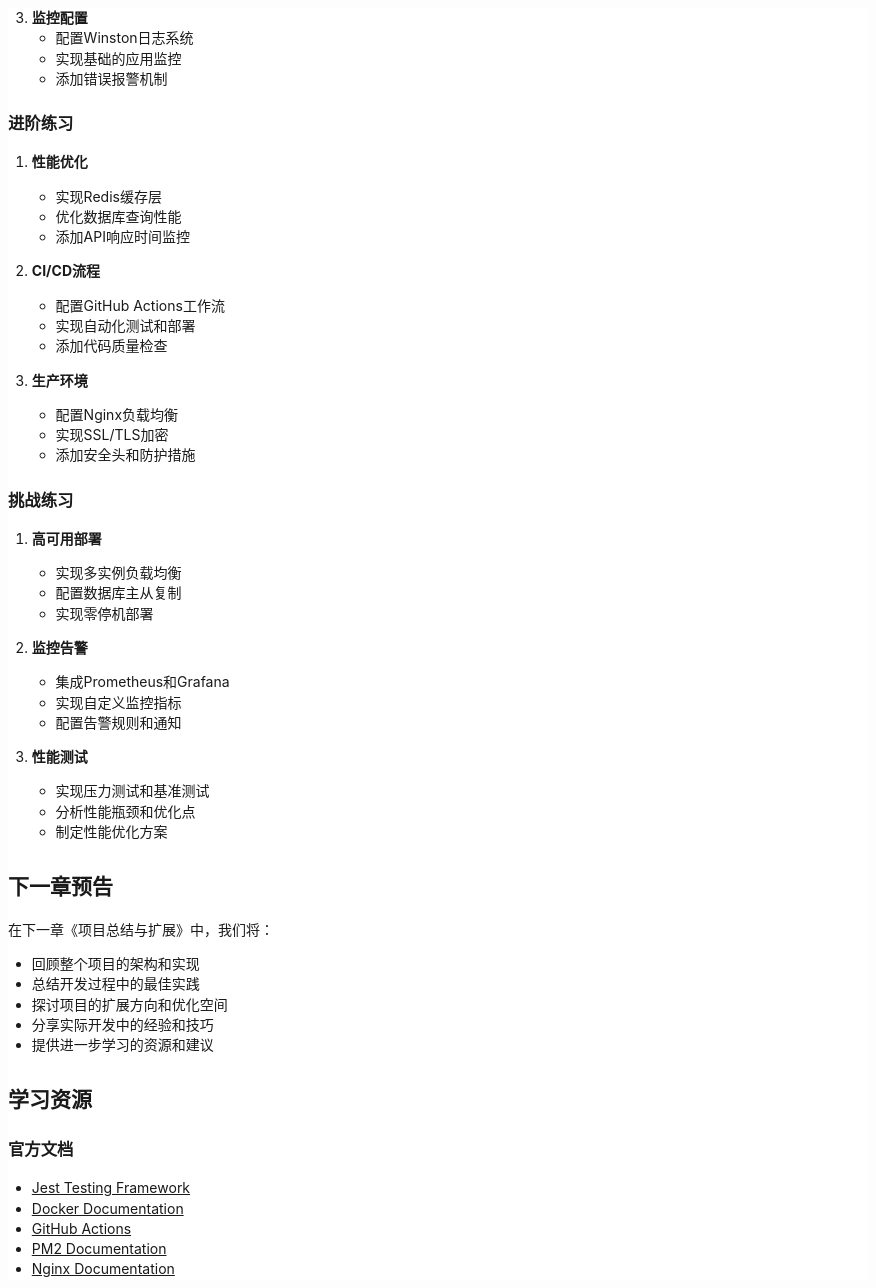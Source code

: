 3. **监控配置**
   - 配置Winston日志系统
   - 实现基础的应用监控
   - 添加错误报警机制

### 进阶练习

1. **性能优化**
   - 实现Redis缓存层
   - 优化数据库查询性能
   - 添加API响应时间监控

2. **CI/CD流程**
   - 配置GitHub Actions工作流
   - 实现自动化测试和部署
   - 添加代码质量检查

3. **生产环境**
   - 配置Nginx负载均衡
   - 实现SSL/TLS加密
   - 添加安全头和防护措施

### 挑战练习

1. **高可用部署**
   - 实现多实例负载均衡
   - 配置数据库主从复制
   - 实现零停机部署

2. **监控告警**
   - 集成Prometheus和Grafana
   - 实现自定义监控指标
   - 配置告警规则和通知

3. **性能测试**
   - 实现压力测试和基准测试
   - 分析性能瓶颈和优化点
   - 制定性能优化方案

## 下一章预告

在下一章《项目总结与扩展》中，我们将：

- 回顾整个项目的架构和实现
- 总结开发过程中的最佳实践
- 探讨项目的扩展方向和优化空间
- 分享实际开发中的经验和技巧
- 提供进一步学习的资源和建议

## 学习资源

### 官方文档
- [Jest Testing Framework](https://jestjs.io/)
- [Docker Documentation](https://docs.docker.com/)
- [GitHub Actions](https://docs.github.com/en/actions)
- [PM2 Documentation](https://pm2.keymetrics.io/)
- [Nginx Documentation](https://nginx.org/en/docs/)
